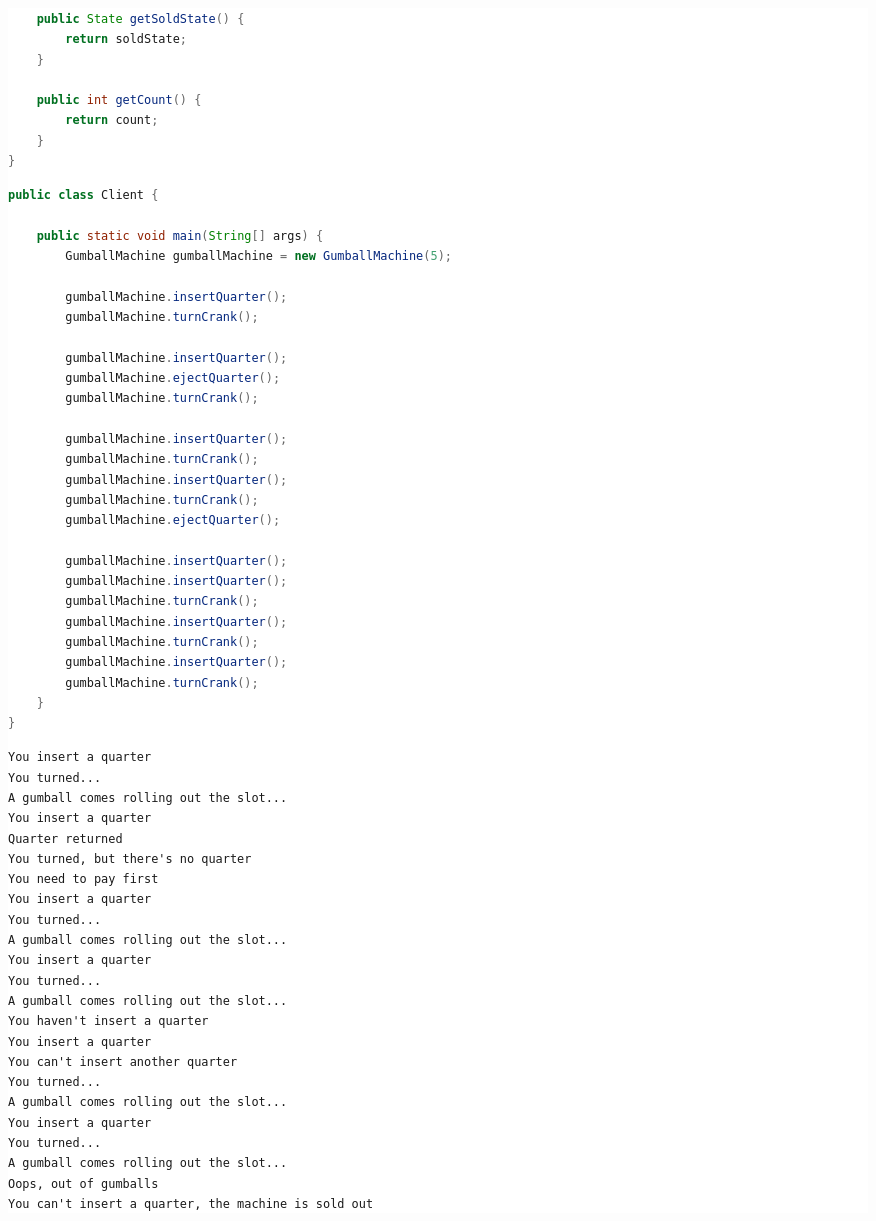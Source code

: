 ```java
    public State getSoldState() {
        return soldState;
    }

    public int getCount() {
        return count;
    }
}
```

```java
public class Client {

    public static void main(String[] args) {
        GumballMachine gumballMachine = new GumballMachine(5);

        gumballMachine.insertQuarter();
        gumballMachine.turnCrank();

        gumballMachine.insertQuarter();
        gumballMachine.ejectQuarter();
        gumballMachine.turnCrank();

        gumballMachine.insertQuarter();
        gumballMachine.turnCrank();
        gumballMachine.insertQuarter();
        gumballMachine.turnCrank();
        gumballMachine.ejectQuarter();

        gumballMachine.insertQuarter();
        gumballMachine.insertQuarter();
        gumballMachine.turnCrank();
        gumballMachine.insertQuarter();
        gumballMachine.turnCrank();
        gumballMachine.insertQuarter();
        gumballMachine.turnCrank();
    }
}
```

```html
You insert a quarter
You turned...
A gumball comes rolling out the slot...
You insert a quarter
Quarter returned
You turned, but there's no quarter
You need to pay first
You insert a quarter
You turned...
A gumball comes rolling out the slot...
You insert a quarter
You turned...
A gumball comes rolling out the slot...
You haven't insert a quarter
You insert a quarter
You can't insert another quarter
You turned...
A gumball comes rolling out the slot...
You insert a quarter
You turned...
A gumball comes rolling out the slot...
Oops, out of gumballs
You can't insert a quarter, the machine is sold out
```